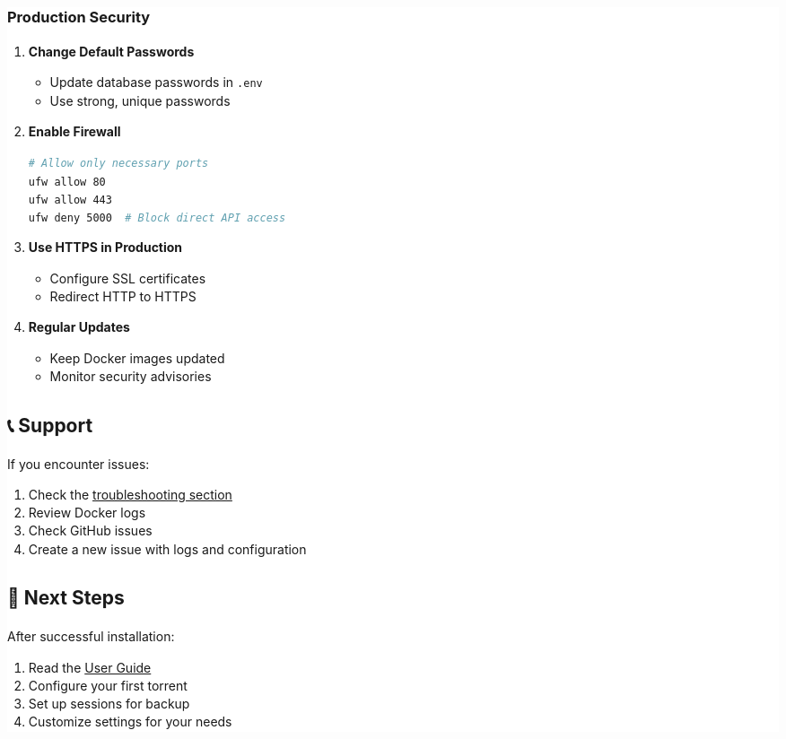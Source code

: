 ### Production Security

1. **Change Default Passwords**
   - Update database passwords in `.env`
   - Use strong, unique passwords

2. **Enable Firewall**
   ```bash
   # Allow only necessary ports
   ufw allow 80
   ufw allow 443
   ufw deny 5000  # Block direct API access
   ```

3. **Use HTTPS in Production**
   - Configure SSL certificates
   - Redirect HTTP to HTTPS

4. **Regular Updates**
   - Keep Docker images updated
   - Monitor security advisories

## 📞 Support

If you encounter issues:

1. Check the [troubleshooting section](#troubleshooting)
2. Review Docker logs
3. Check GitHub issues
4. Create a new issue with logs and configuration

## 🎯 Next Steps

After successful installation:

1. Read the [User Guide](USER_GUIDE.md)
2. Configure your first torrent
3. Set up sessions for backup
4. Customize settings for your needs
